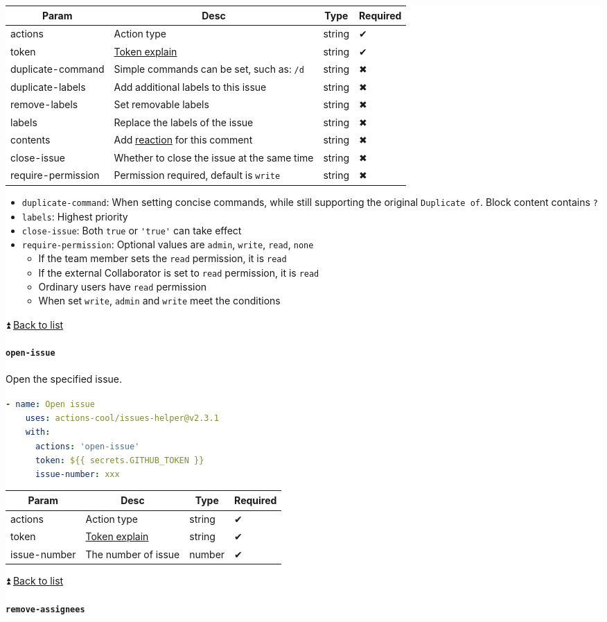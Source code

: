 | Param | Desc  | Type | Required |
| -- | -- | -- | -- |
| actions | Action type | string | ✔ |
| token | [Token explain](#token) | string | ✔ |
| duplicate-command | Simple commands can be set, such as: `/d` | string | ✖ |
| duplicate-labels | Add additional labels to this issue | string | ✖ |
| remove-labels | Set removable labels | string | ✖ |
| labels | Replace the labels of the issue | string | ✖ |
| contents | Add [reaction](#reactions-types) for this comment | string | ✖ |
| close-issue | Whether to close the issue at the same time | string | ✖ |
| require-permission | Permission required, default is `write` | string | ✖ |

- `duplicate-command`: When setting concise commands, while still supporting the original `Duplicate of`. Block content contains `?`
- `labels`: Highest priority
- `close-issue`: Both `true` or `'true'` can take effect
- `require-permission`: Optional values are `admin`, `write`, `read`, `none`
  - If the team member sets the `read` permission, it is `read`
  - If the external Collaborator is set to `read` permission, it is `read`
  - Ordinary users have `read` permission
  - When set `write`, `admin` and `write` meet the conditions

⏫ [Back to list](#List)

#### `open-issue`

Open the specified issue.

```yml
- name: Open issue
    uses: actions-cool/issues-helper@v2.3.1
    with:
      actions: 'open-issue'
      token: ${{ secrets.GITHUB_TOKEN }}
      issue-number: xxx
```

| Param | Desc  | Type | Required |
| -- | -- | -- | -- |
| actions | Action type | string | ✔ |
| token | [Token explain](#token) | string | ✔ |
| issue-number | The number of issue | number | ✔ |

⏫ [Back to list](#List)

#### `remove-assignees`
